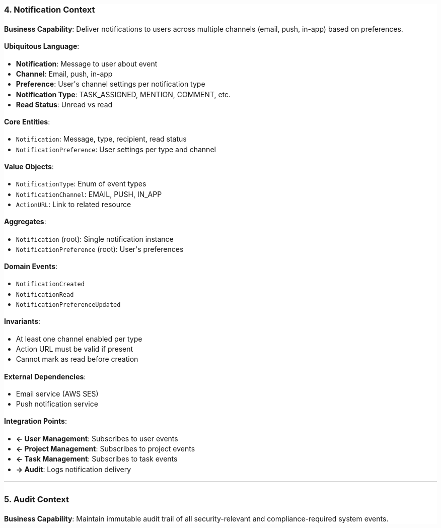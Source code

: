 
### 4. Notification Context

**Business Capability**: Deliver notifications to users across multiple channels (email, push, in-app) based on preferences.

**Ubiquitous Language**:

- **Notification**: Message to user about event
- **Channel**: Email, push, in-app
- **Preference**: User's channel settings per notification type
- **Notification Type**: TASK_ASSIGNED, MENTION, COMMENT, etc.
- **Read Status**: Unread vs read

**Core Entities**:

- `Notification`: Message, type, recipient, read status
- `NotificationPreference`: User settings per type and channel

**Value Objects**:

- `NotificationType`: Enum of event types
- `NotificationChannel`: EMAIL, PUSH, IN_APP
- `ActionURL`: Link to related resource

**Aggregates**:

- `Notification` (root): Single notification instance
- `NotificationPreference` (root): User's preferences

**Domain Events**:

- `NotificationCreated`
- `NotificationRead`
- `NotificationPreferenceUpdated`

**Invariants**:

- At least one channel enabled per type
- Action URL must be valid if present
- Cannot mark as read before creation

**External Dependencies**:

- Email service (AWS SES)
- Push notification service

**Integration Points**:

- **← User Management**: Subscribes to user events
- **← Project Management**: Subscribes to project events
- **← Task Management**: Subscribes to task events
- **→ Audit**: Logs notification delivery

---

### 5. Audit Context

**Business Capability**: Maintain immutable audit trail of all security-relevant and compliance-required system events.
